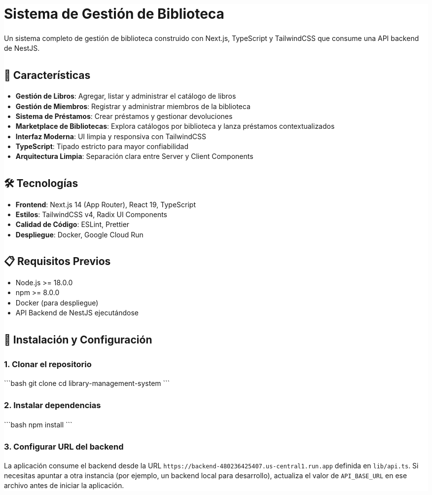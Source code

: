 # Sistema de Gestión de Biblioteca

Un sistema completo de gestión de biblioteca construido con Next.js, TypeScript y TailwindCSS que consume una API backend de NestJS.

## 🚀 Características

- **Gestión de Libros**: Agregar, listar y administrar el catálogo de libros
- **Gestión de Miembros**: Registrar y administrar miembros de la biblioteca
- **Sistema de Préstamos**: Crear préstamos y gestionar devoluciones
- **Marketplace de Bibliotecas**: Explora catálogos por biblioteca y lanza préstamos contextualizados
- **Interfaz Moderna**: UI limpia y responsiva con TailwindCSS
- **TypeScript**: Tipado estricto para mayor confiabilidad
- **Arquitectura Limpia**: Separación clara entre Server y Client Components

## 🛠️ Tecnologías

- **Frontend**: Next.js 14 (App Router), React 19, TypeScript
- **Estilos**: TailwindCSS v4, Radix UI Components
- **Calidad de Código**: ESLint, Prettier
- **Despliegue**: Docker, Google Cloud Run

## 📋 Requisitos Previos

- Node.js >= 18.0.0
- npm >= 8.0.0
- Docker (para despliegue)
- API Backend de NestJS ejecutándose

## 🚀 Instalación y Configuración

### 1. Clonar el repositorio

\`\`\`bash
git clone <repository-url>
cd library-management-system
\`\`\`

### 2. Instalar dependencias

\`\`\`bash
npm install
\`\`\`

### 3. Configurar URL del backend

La aplicación consume el backend desde la URL
`https://backend-480236425407.us-central1.run.app` definida en
`lib/api.ts`. Si necesitas apuntar a otra instancia (por ejemplo, un
backend local para desarrollo), actualiza el valor de
`API_BASE_URL` en ese archivo antes de iniciar la aplicación.
